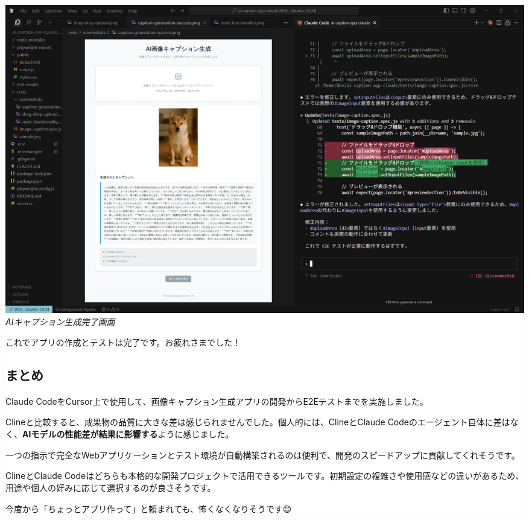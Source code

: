![E2Eテスト完了画面](https://raw.githubusercontent.com/takuya-motoshima/zenn-content/main/images/d2a102316f23fd/e2e_test_caption_completion.png)
*AIキャプション生成完了画面*

これでアプリの作成とテストは完了です。お疲れさまでした！

## まとめ

Claude CodeをCursor上で使用して、画像キャプション生成アプリの開発からE2Eテストまでを実施しました。

Clineと比較すると、成果物の品質に大きな差は感じられませんでした。個人的には、ClineとClaude Codeのエージェント自体に差はなく、**AIモデルの性能差が結果に影響する**ように感じました。

一つの指示で完全なWebアプリケーションとテスト環境が自動構築されるのは便利で、開発のスピードアップに貢献してくれそうです。

ClineとClaude Codeはどちらも本格的な開発プロジェクトで活用できるツールです。初期設定の複雑さや使用感などの違いがあるため、用途や個人の好みに応じて選択するのが良さそうです。

今度から「ちょっとアプリ作って」と頼まれても、怖くなくなりそうです😊